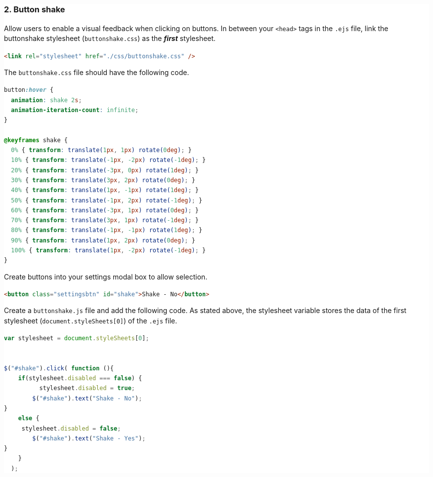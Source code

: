 
### 2. Button shake
Allow users to enable a visual feedback when clicking on buttons. In between your `<head>` tags in the `.ejs` file, link the buttonshake stylesheet (`buttonshake.css`) as the **_first_** stylesheet.

```html
<link rel="stylesheet" href="./css/buttonshake.css" />
```

The `buttonshake.css` file should have the following code.
```css
button:hover {
  animation: shake 2s;
  animation-iteration-count: infinite;
}

@keyframes shake {
  0% { transform: translate(1px, 1px) rotate(0deg); }
  10% { transform: translate(-1px, -2px) rotate(-1deg); }
  20% { transform: translate(-3px, 0px) rotate(1deg); }
  30% { transform: translate(3px, 2px) rotate(0deg); }
  40% { transform: translate(1px, -1px) rotate(1deg); }
  50% { transform: translate(-1px, 2px) rotate(-1deg); }
  60% { transform: translate(-3px, 1px) rotate(0deg); }
  70% { transform: translate(3px, 1px) rotate(-1deg); }
  80% { transform: translate(-1px, -1px) rotate(1deg); }
  90% { transform: translate(1px, 2px) rotate(0deg); }
  100% { transform: translate(1px, -2px) rotate(-1deg); }
}

```
Create buttons into your settings modal box  to allow selection.

```html
<button class="settingsbtn" id="shake">Shake - No</button> 
```

Create a `buttonshake.js` file and add the following code. As stated above, the stylesheet variable stores the data of the first stylesheet (`document.styleSheets[0]`) of the `.ejs` file.

```javascript
var stylesheet = document.styleSheets[0];


$("#shake").click( function (){
    if(stylesheet.disabled === false) {
          stylesheet.disabled = true; 
        $("#shake").text("Shake - No");
}
    else {
     stylesheet.disabled = false; 
        $("#shake").text("Shake - Yes");
}
    }
  );
```
